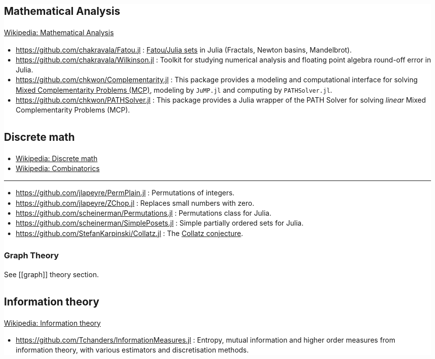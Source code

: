 ## Mathematical Analysis

[Wikipedia: Mathematical Analysis](https://en.wikipedia.org/wiki/Category:Mathematical_analysis)

- https://github.com/chakravala/Fatou.jl : [Fatou/Julia sets](https://en.wikipedia.org/wiki/Julia_set) in Julia (Fractals, Newton basins, Mandelbrot).
- https://github.com/chakravala/Wilkinson.jl : Toolkit for studying numerical analysis and floating point algebra round-off error in Julia.
- https://github.com/chkwon/Complementarity.jl : This package provides a modeling and computational interface for solving [Mixed Complementarity Problems (MCP)](https://en.wikipedia.org/wiki/Mixed_complementarity_problem), modeling by `JuMP.jl` and computing by `PATHSolver.jl`.
- https://github.com/chkwon/PATHSolver.jl : This package provides a Julia wrapper of the PATH Solver for solving _linear_ Mixed Complementarity Problems (MCP).

## Discrete math

- [Wikipedia: Discrete math](https://en.wikipedia.org/wiki/Category:Discrete_mathematics)
- [Wikipedia: Combinatorics](https://en.wikipedia.org/wiki/Category:Combinatorics)

---

- https://github.com/jlapeyre/PermPlain.jl : Permutations of integers.
- https://github.com/jlapeyre/ZChop.jl : Replaces small numbers with zero.
- https://github.com/scheinerman/Permutations.jl : Permutations class for Julia.
- https://github.com/scheinerman/SimplePosets.jl : Simple partially ordered sets for Julia.
- https://github.com/StefanKarpinski/Collatz.jl : The [Collatz conjecture](https://en.wikipedia.org/wiki/Collatz_conjecture).

### Graph Theory

See [[graph]] theory section.

## Information theory

[Wikipedia: Information theory](https://en.wikipedia.org/wiki/Information_theory)

- https://github.com/Tchanders/InformationMeasures.jl : Entropy, mutual information and higher order measures from information theory, with various estimators and discretisation methods.
